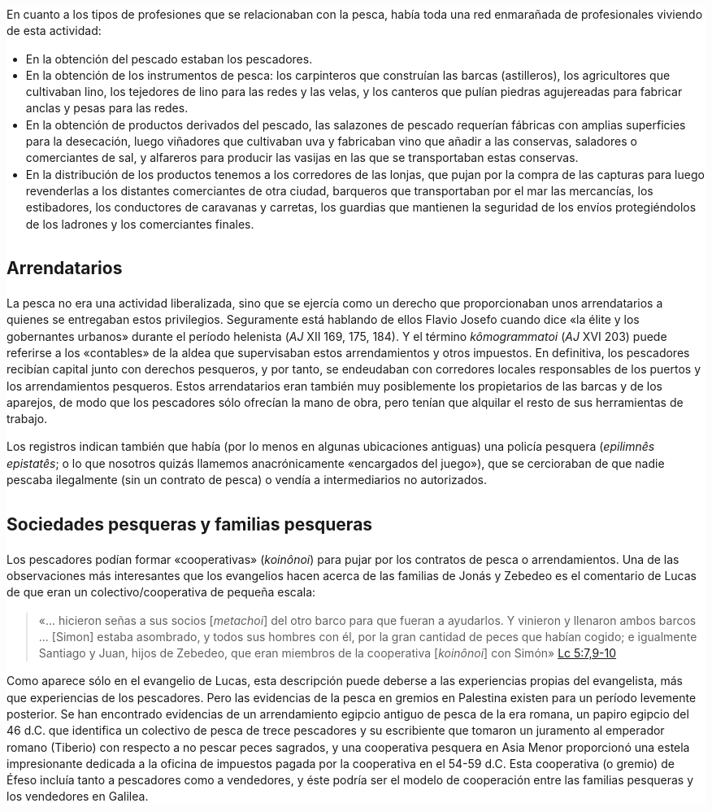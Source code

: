 En cuanto a los tipos de profesiones que se relacionaban con la pesca, había toda una red enmarañada de profesionales viviendo de esta actividad:

- En la obtención del pescado estaban los pescadores.
- En la obtención de los instrumentos de pesca: los carpinteros que construían las barcas (astilleros), los agricultores que cultivaban lino, los tejedores de lino para las redes y las velas, y los canteros que pulían piedras agujereadas para fabricar anclas y pesas para las redes.
- En la obtención de productos derivados del pescado, las salazones de pescado requerían fábricas con amplias superficies para la desecación, luego viñadores que cultivaban uva y fabricaban vino que añadir a las conservas, saladores o comerciantes de sal, y alfareros para producir las vasijas en las que se transportaban estas conservas.
- En la distribución de los productos tenemos a los corredores de las lonjas, que pujan por la compra de las capturas para luego revenderlas a los distantes comerciantes de otra ciudad, barqueros que transportaban por el mar las mercancías, los estibadores, los conductores de caravanas y carretas, los guardias que mantienen la seguridad de los envíos protegiéndolos de los ladrones y los comerciantes finales.

## Arrendatarios

La pesca no era una actividad liberalizada, sino que se ejercía como un derecho que proporcionaban unos arrendatarios a quienes se entregaban estos privilegios. Seguramente está hablando de ellos Flavio Josefo cuando dice «la élite y los gobernantes urbanos» durante el período helenista (_AJ_ XII 169, 175, 184). Y el término _kômogrammatoi_ (_AJ_ XVI 203) puede referirse a los «contables» de la aldea que supervisaban estos arrendamientos y otros impuestos. En definitiva, los pescadores recibían capital junto con derechos pesqueros, y por tanto, se endeudaban con corredores locales responsables de los puertos y los arrendamientos pesqueros. Estos arrendatarios eran también muy posiblemente los propietarios de las barcas y de los aparejos, de modo que los pescadores sólo ofrecían la mano de obra, pero tenían que alquilar el resto de sus herramientas de trabajo.

Los registros indican también que había (por lo menos en algunas ubicaciones antiguas) una policía pesquera (_epilimnês epistatês_; o lo que nosotros quizás llamemos anacrónicamente «encargados del juego»), que se cercioraban de que nadie pescaba ilegalmente (sin un contrato de pesca) o vendía a intermediarios no autorizados.

## Sociedades pesqueras y familias pesqueras

Los pescadores podían formar «cooperativas» (_koinônoi_) para pujar por los contratos de pesca o arrendamientos. Una de las observaciones más interesantes que los evangelios hacen acerca de las familias de Jonás y Zebedeo es el comentario de Lucas de que eran un colectivo/cooperativa de pequeña escala:

> «... hicieron señas a sus socios [_metachoi_] del otro barco para que fueran a ayudarlos. Y vinieron y llenaron ambos barcos ... [Simon] estaba asombrado, y todos sus hombres con él, por la gran cantidad de peces que habían cogido; e igualmente Santiago y Juan, hijos de Zebedeo, que eran miembros de la cooperativa [_koinônoi_] con Simón» [Lc 5:7,9-10](/es/Bible/Luke/5#v7)

Como aparece sólo en el evangelio de Lucas, esta descripción puede deberse a las experiencias propias del evangelista, más que experiencias de los pescadores. Pero las evidencias de la pesca en gremios en Palestina existen para un período levemente posterior. Se han encontrado evidencias de un arrendamiento egipcio antiguo de pesca de la era romana, un papiro egipcio del 46 d.C. que identifica un colectivo de pesca de trece pescadores y su escribiente que tomaron un juramento al emperador romano (Tiberio) con respecto a no pescar peces sagrados, y una cooperativa pesquera en Asia Menor proporcionó una estela impresionante dedicada a la oficina de impuestos pagada por la cooperativa en el 54-59 d.C. Esta cooperativa (o gremio) de Éfeso incluía tanto a pescadores como a vendedores, y éste podría ser el modelo de cooperación entre las familias pesqueras y los vendedores en Galilea.
